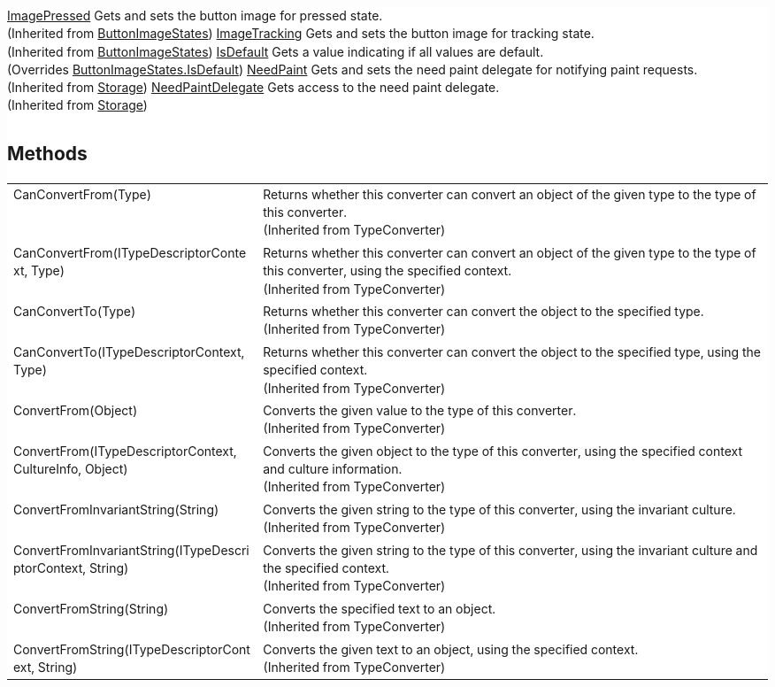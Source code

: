 <td><a href="406f5bb1-d79c-3700-e9c8-07754d368c04.md">ImagePressed</a></td>
<td>Gets and sets the button image for pressed state.<br />(Inherited from <a href="967610a5-017d-c40c-44ee-37ded8ed5046.md">ButtonImageStates</a>)</td></tr>
<tr>
<td><a href="d66654e7-08b8-36b2-acac-1ba296cf76f2.md">ImageTracking</a></td>
<td>Gets and sets the button image for tracking state.<br />(Inherited from <a href="967610a5-017d-c40c-44ee-37ded8ed5046.md">ButtonImageStates</a>)</td></tr>
<tr>
<td><a href="22aab18e-559f-10c7-d13a-8d4148729413.md">IsDefault</a></td>
<td>Gets a value indicating if all values are default.<br />(Overrides <a href="25b1ddb0-c2c7-60fc-8a3a-15580bc24889.md">ButtonImageStates.IsDefault</a>)</td></tr>
<tr>
<td><a href="097a0f47-e60c-4bf7-802c-8391c6d8feff.md">NeedPaint</a></td>
<td>Gets and sets the need paint delegate for notifying paint requests.<br />(Inherited from <a href="8406cf55-79a3-e579-4094-be084e489431.md">Storage</a>)</td></tr>
<tr>
<td><a href="879ca7f2-32c5-8581-44f2-c7aee6491db2.md">NeedPaintDelegate</a></td>
<td>Gets access to the need paint delegate.<br />(Inherited from <a href="8406cf55-79a3-e579-4094-be084e489431.md">Storage</a>)</td></tr>
</table>

## Methods
<table>
<tr>
<td>CanConvertFrom(Type)</td>
<td>Returns whether this converter can convert an object of the given type to the type of this converter.<br />(Inherited from TypeConverter)</td></tr>
<tr>
<td>CanConvertFrom(ITypeDescriptorContext, Type)</td>
<td>Returns whether this converter can convert an object of the given type to the type of this converter, using the specified context.<br />(Inherited from TypeConverter)</td></tr>
<tr>
<td>CanConvertTo(Type)</td>
<td>Returns whether this converter can convert the object to the specified type.<br />(Inherited from TypeConverter)</td></tr>
<tr>
<td>CanConvertTo(ITypeDescriptorContext, Type)</td>
<td>Returns whether this converter can convert the object to the specified type, using the specified context.<br />(Inherited from TypeConverter)</td></tr>
<tr>
<td>ConvertFrom(Object)</td>
<td>Converts the given value to the type of this converter.<br />(Inherited from TypeConverter)</td></tr>
<tr>
<td>ConvertFrom(ITypeDescriptorContext, CultureInfo, Object)</td>
<td>Converts the given object to the type of this converter, using the specified context and culture information.<br />(Inherited from TypeConverter)</td></tr>
<tr>
<td>ConvertFromInvariantString(String)</td>
<td>Converts the given string to the type of this converter, using the invariant culture.<br />(Inherited from TypeConverter)</td></tr>
<tr>
<td>ConvertFromInvariantString(ITypeDescriptorContext, String)</td>
<td>Converts the given string to the type of this converter, using the invariant culture and the specified context.<br />(Inherited from TypeConverter)</td></tr>
<tr>
<td>ConvertFromString(String)</td>
<td>Converts the specified text to an object.<br />(Inherited from TypeConverter)</td></tr>
<tr>
<td>ConvertFromString(ITypeDescriptorContext, String)</td>
<td>Converts the given text to an object, using the specified context.<br />(Inherited from TypeConverter)</td></tr>
<tr>